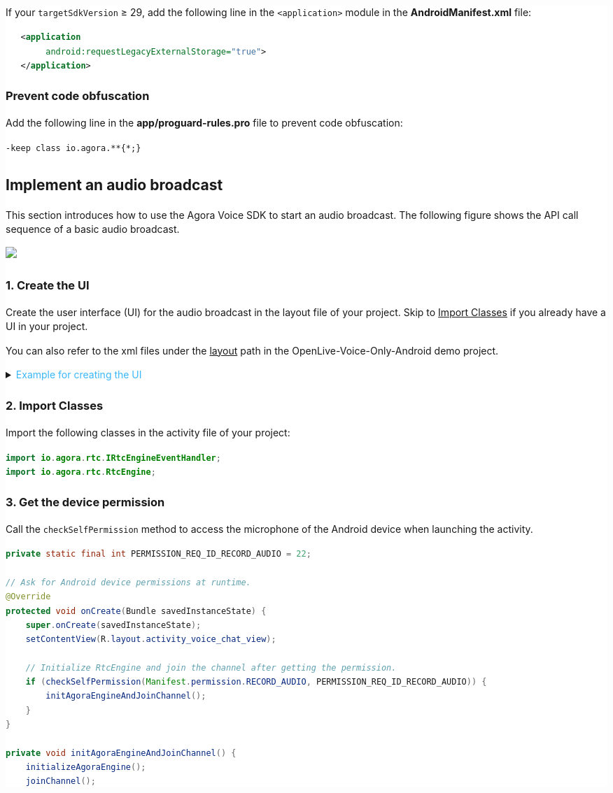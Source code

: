 If your `targetSdkVersion` &ge; 29, add the following line in the `<application>` module in the **AndroidManifest.xml** file:
 
```xml
   <application
	    android:requestLegacyExternalStorage="true">
   </application>
```

### Prevent code obfuscation

Add the following line in the **app/proguard-rules.pro** file to prevent code obfuscation:

```xml
-keep class io.agora.**{*;}
```

## Implement an audio broadcast

This section introduces how to use the Agora Voice SDK to start an audio broadcast. The following figure shows the API call sequence of a basic audio broadcast.

![](https://web-cdn.agora.io/docs-files/1583134611348)

### 1. Create the UI

Create the user interface (UI) for the audio broadcast in the layout file of your project. Skip to [Import Classes](#import_class) if you already have a UI in your project.

You can also refer to the xml files under the [layout](https://github.com/AgoraIO/Basic-Video-Broadcasting/tree/master/OpenLive-Android/app/src/main/res/layout) path in the OpenLive-Voice-Only-Android demo project.

<details><summary><font color="#3ab7f8">Example for creating the UI</font></summary></details>

<a name="import_class"></a>
### 2. Import Classes

Import the following classes in the activity file of your project:

```java
import io.agora.rtc.IRtcEngineEventHandler;
import io.agora.rtc.RtcEngine;
```

### 3. Get the device permission

Call the `checkSelfPermission` method to access the microphone of the Android device when launching the activity.

```java
private static final int PERMISSION_REQ_ID_RECORD_AUDIO = 22;
  
// Ask for Android device permissions at runtime.
@Override
protected void onCreate(Bundle savedInstanceState) {
    super.onCreate(savedInstanceState);
    setContentView(R.layout.activity_voice_chat_view);

    // Initialize RtcEngine and join the channel after getting the permission.
    if (checkSelfPermission(Manifest.permission.RECORD_AUDIO, PERMISSION_REQ_ID_RECORD_AUDIO)) {
        initAgoraEngineAndJoinChannel();
    }
}
  
private void initAgoraEngineAndJoinChannel() {
    initializeAgoraEngine();
    joinChannel(); 
```